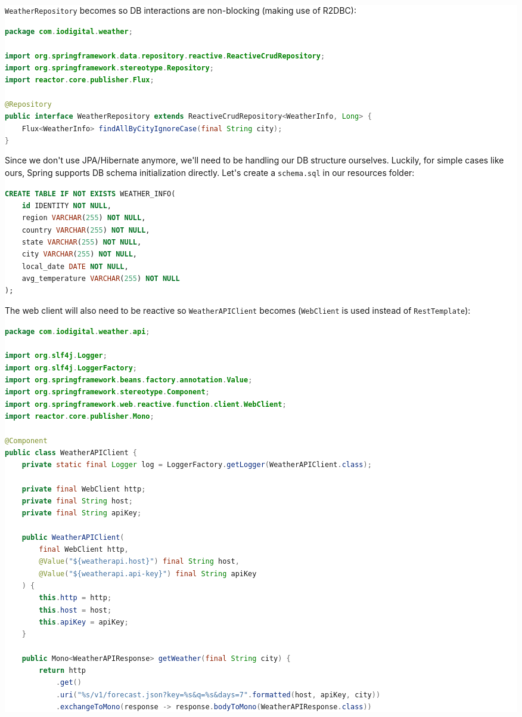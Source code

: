 `WeatherRepository` becomes so DB interactions are non-blocking (making use of R2DBC):

```java
package com.iodigital.weather;

import org.springframework.data.repository.reactive.ReactiveCrudRepository;
import org.springframework.stereotype.Repository;
import reactor.core.publisher.Flux;

@Repository
public interface WeatherRepository extends ReactiveCrudRepository<WeatherInfo, Long> {
    Flux<WeatherInfo> findAllByCityIgnoreCase(final String city);
}
```

Since we don't use JPA/Hibernate anymore, we'll need to be handling our DB structure ourselves. Luckily, for simple cases like ours, Spring supports DB schema initialization directly. Let's create a `schema.sql` in our resources folder:

```sql
CREATE TABLE IF NOT EXISTS WEATHER_INFO(
    id IDENTITY NOT NULL,
    region VARCHAR(255) NOT NULL,
    country VARCHAR(255) NOT NULL,
    state VARCHAR(255) NOT NULL,
    city VARCHAR(255) NOT NULL,
    local_date DATE NOT NULL,
    avg_temperature VARCHAR(255) NOT NULL
);
```

The web client will also need to be reactive so `WeatherAPIClient` becomes (`WebClient` is used instead of `RestTemplate`):

```java
package com.iodigital.weather.api;

import org.slf4j.Logger;
import org.slf4j.LoggerFactory;
import org.springframework.beans.factory.annotation.Value;
import org.springframework.stereotype.Component;
import org.springframework.web.reactive.function.client.WebClient;
import reactor.core.publisher.Mono;

@Component
public class WeatherAPIClient {
    private static final Logger log = LoggerFactory.getLogger(WeatherAPIClient.class);

    private final WebClient http;
    private final String host;
    private final String apiKey;

    public WeatherAPIClient(
        final WebClient http,
        @Value("${weatherapi.host}") final String host,
        @Value("${weatherapi.api-key}") final String apiKey
    ) {
        this.http = http;
        this.host = host;
        this.apiKey = apiKey;
    }

    public Mono<WeatherAPIResponse> getWeather(final String city) {
        return http
            .get()
            .uri("%s/v1/forecast.json?key=%s&q=%s&days=7".formatted(host, apiKey, city))
            .exchangeToMono(response -> response.bodyToMono(WeatherAPIResponse.class))
```